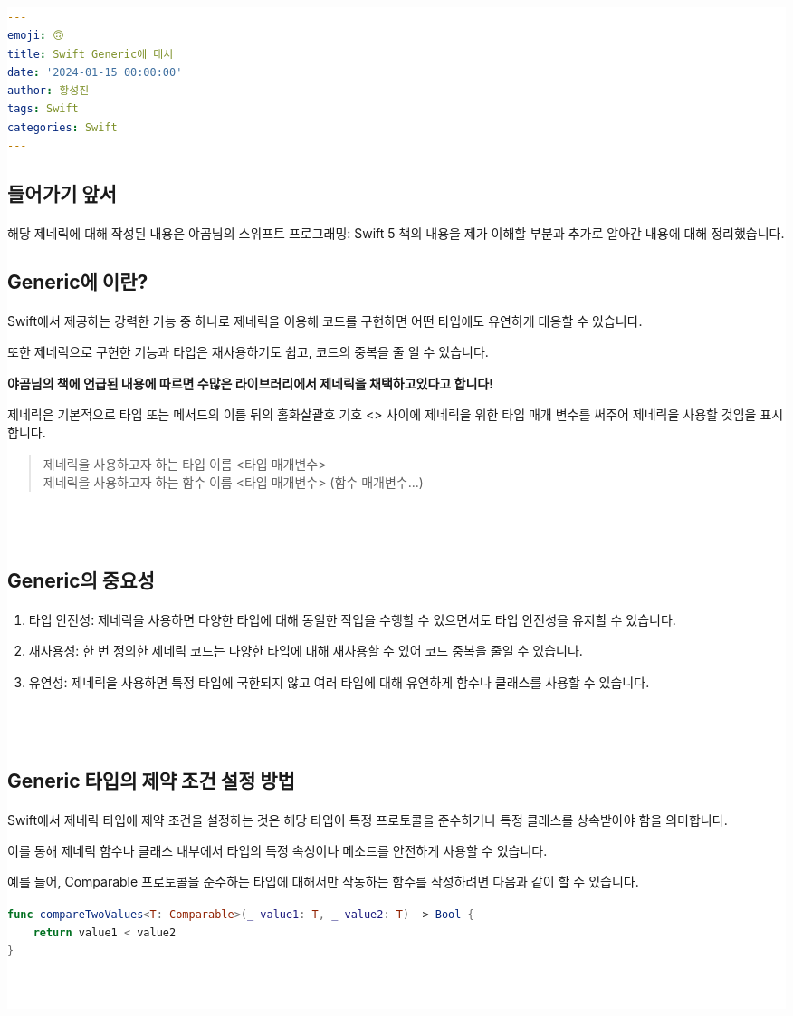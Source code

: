 ```yaml
---
emoji: 🙃
title: Swift Generic에 대서
date: '2024-01-15 00:00:00'
author: 황성진
tags: Swift
categories: Swift
---
```


## 들어가기 앞서

해당 제네릭에 대해 작성된 내용은 야곰님의 스위프트 프로그래밍: Swift 5 책의 내용을 제가 이해할 부분과 추가로 알아간 내용에 대해 정리했습니다.

## Generic에 이란?

Swift에서 제공하는 강력한 기능 중 하나로 제네릭을 이용해 코드를 구현하면 어떤 타입에도 유연하게 대응할 수 있습니다. 

또한 제네릭으로 구현한 기능과 타입은 재사용하기도 쉽고, 코드의 중복을 줄 일 수 있습니다.

**야곰님의 책에 언급된 내용에 따르면 수많은 라이브러리에서 제네릭을 채택하고있다고 합니다!**

제네릭은 기본적으로 타입 또는 메서드의 이름 뒤의 홀화살괄호 기호 <> 사이에 제네릭을 위한 타입 매개 변수를 써주어 제네릭을 사용할 것임을 표시합니다.

> 제네릭을 사용하고자 하는 타입 이름 <타입 매개변수> <br>
> 제네릭을 사용하고자 하는 함수 이름 <타입 매개변수> (함수 매개변수...)

<br><br>

## Generic의 중요성

1. 타입 안전성: 제네릭을 사용하면 다양한 타입에 대해 동일한 작업을 수행할 수 있으면서도 타입 안전성을 유지할 수 있습니다.

2. 재사용성: 한 번 정의한 제네릭 코드는 다양한 타입에 대해 재사용할 수 있어 코드 중복을 줄일 수 있습니다.

3. 유연성: 제네릭을 사용하면 특정 타입에 국한되지 않고 여러 타입에 대해 유연하게 함수나 클래스를 사용할 수 있습니다.

<br><br>

## Generic 타입의 제약 조건 설정 방법

Swift에서 제네릭 타입에 제약 조건을 설정하는 것은 해당 타입이 특정 프로토콜을 준수하거나 특정 클래스를 상속받아야 함을 의미합니다. 

이를 통해 제네릭 함수나 클래스 내부에서 타입의 특정 속성이나 메소드를 안전하게 사용할 수 있습니다.

예를 들어, Comparable 프로토콜을 준수하는 타입에 대해서만 작동하는 함수를 작성하려면 다음과 같이 할 수 있습니다.

```swift
func compareTwoValues<T: Comparable>(_ value1: T, _ value2: T) -> Bool {
    return value1 < value2
}
```

<br><br>
